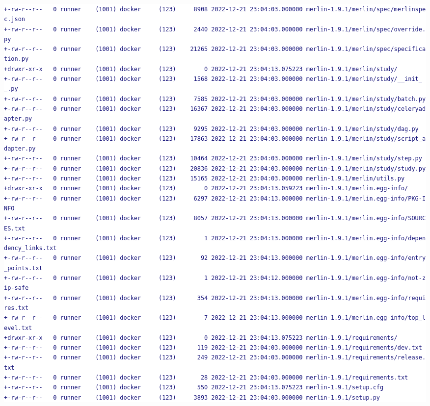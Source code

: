 ```diff
+-rw-r--r--   0 runner    (1001) docker     (123)     8908 2022-12-21 23:04:03.000000 merlin-1.9.1/merlin/spec/merlinspec.json
+-rw-r--r--   0 runner    (1001) docker     (123)     2440 2022-12-21 23:04:03.000000 merlin-1.9.1/merlin/spec/override.py
+-rw-r--r--   0 runner    (1001) docker     (123)    21265 2022-12-21 23:04:03.000000 merlin-1.9.1/merlin/spec/specification.py
+drwxr-xr-x   0 runner    (1001) docker     (123)        0 2022-12-21 23:04:13.075223 merlin-1.9.1/merlin/study/
+-rw-r--r--   0 runner    (1001) docker     (123)     1568 2022-12-21 23:04:03.000000 merlin-1.9.1/merlin/study/__init__.py
+-rw-r--r--   0 runner    (1001) docker     (123)     7585 2022-12-21 23:04:03.000000 merlin-1.9.1/merlin/study/batch.py
+-rw-r--r--   0 runner    (1001) docker     (123)    16367 2022-12-21 23:04:03.000000 merlin-1.9.1/merlin/study/celeryadapter.py
+-rw-r--r--   0 runner    (1001) docker     (123)     9295 2022-12-21 23:04:03.000000 merlin-1.9.1/merlin/study/dag.py
+-rw-r--r--   0 runner    (1001) docker     (123)    17863 2022-12-21 23:04:03.000000 merlin-1.9.1/merlin/study/script_adapter.py
+-rw-r--r--   0 runner    (1001) docker     (123)    10464 2022-12-21 23:04:03.000000 merlin-1.9.1/merlin/study/step.py
+-rw-r--r--   0 runner    (1001) docker     (123)    20836 2022-12-21 23:04:03.000000 merlin-1.9.1/merlin/study/study.py
+-rw-r--r--   0 runner    (1001) docker     (123)    15165 2022-12-21 23:04:03.000000 merlin-1.9.1/merlin/utils.py
+drwxr-xr-x   0 runner    (1001) docker     (123)        0 2022-12-21 23:04:13.059223 merlin-1.9.1/merlin.egg-info/
+-rw-r--r--   0 runner    (1001) docker     (123)     6297 2022-12-21 23:04:13.000000 merlin-1.9.1/merlin.egg-info/PKG-INFO
+-rw-r--r--   0 runner    (1001) docker     (123)     8057 2022-12-21 23:04:13.000000 merlin-1.9.1/merlin.egg-info/SOURCES.txt
+-rw-r--r--   0 runner    (1001) docker     (123)        1 2022-12-21 23:04:13.000000 merlin-1.9.1/merlin.egg-info/dependency_links.txt
+-rw-r--r--   0 runner    (1001) docker     (123)       92 2022-12-21 23:04:13.000000 merlin-1.9.1/merlin.egg-info/entry_points.txt
+-rw-r--r--   0 runner    (1001) docker     (123)        1 2022-12-21 23:04:12.000000 merlin-1.9.1/merlin.egg-info/not-zip-safe
+-rw-r--r--   0 runner    (1001) docker     (123)      354 2022-12-21 23:04:13.000000 merlin-1.9.1/merlin.egg-info/requires.txt
+-rw-r--r--   0 runner    (1001) docker     (123)        7 2022-12-21 23:04:13.000000 merlin-1.9.1/merlin.egg-info/top_level.txt
+drwxr-xr-x   0 runner    (1001) docker     (123)        0 2022-12-21 23:04:13.075223 merlin-1.9.1/requirements/
+-rw-r--r--   0 runner    (1001) docker     (123)      119 2022-12-21 23:04:03.000000 merlin-1.9.1/requirements/dev.txt
+-rw-r--r--   0 runner    (1001) docker     (123)      249 2022-12-21 23:04:03.000000 merlin-1.9.1/requirements/release.txt
+-rw-r--r--   0 runner    (1001) docker     (123)       28 2022-12-21 23:04:03.000000 merlin-1.9.1/requirements.txt
+-rw-r--r--   0 runner    (1001) docker     (123)      550 2022-12-21 23:04:13.075223 merlin-1.9.1/setup.cfg
+-rw-r--r--   0 runner    (1001) docker     (123)     3893 2022-12-21 23:04:03.000000 merlin-1.9.1/setup.py
```
